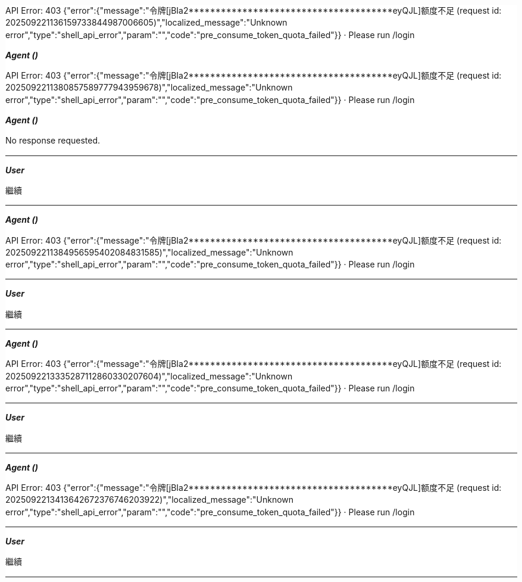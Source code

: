 API Error: 403 {"error":{"message":"令牌[jBIa2**************************************eyQJL]额度不足 (request id: 202509221136159733844987006605)","localized_message":"Unknown error","type":"shell_api_error","param":"","code":"pre_consume_token_quota_failed"}} · Please run /login

_**Agent (<synthetic>)**_

API Error: 403 {"error":{"message":"令牌[jBIa2**************************************eyQJL]额度不足 (request id: 2025092211380857589777943959678)","localized_message":"Unknown error","type":"shell_api_error","param":"","code":"pre_consume_token_quota_failed"}} · Please run /login

_**Agent (<synthetic>)**_

No response requested.

---

_**User**_

繼續

---

_**Agent (<synthetic>)**_

API Error: 403 {"error":{"message":"令牌[jBIa2**************************************eyQJL]额度不足 (request id: 2025092211384956595402084831585)","localized_message":"Unknown error","type":"shell_api_error","param":"","code":"pre_consume_token_quota_failed"}} · Please run /login

---

_**User**_

繼續

---

_**Agent (<synthetic>)**_

API Error: 403 {"error":{"message":"令牌[jBIa2**************************************eyQJL]额度不足 (request id: 2025092213335287112860330207604)","localized_message":"Unknown error","type":"shell_api_error","param":"","code":"pre_consume_token_quota_failed"}} · Please run /login

---

_**User**_

繼續

---

_**Agent (<synthetic>)**_

API Error: 403 {"error":{"message":"令牌[jBIa2**************************************eyQJL]额度不足 (request id: 2025092213413642672376746203922)","localized_message":"Unknown error","type":"shell_api_error","param":"","code":"pre_consume_token_quota_failed"}} · Please run /login

---

_**User**_

繼續

---